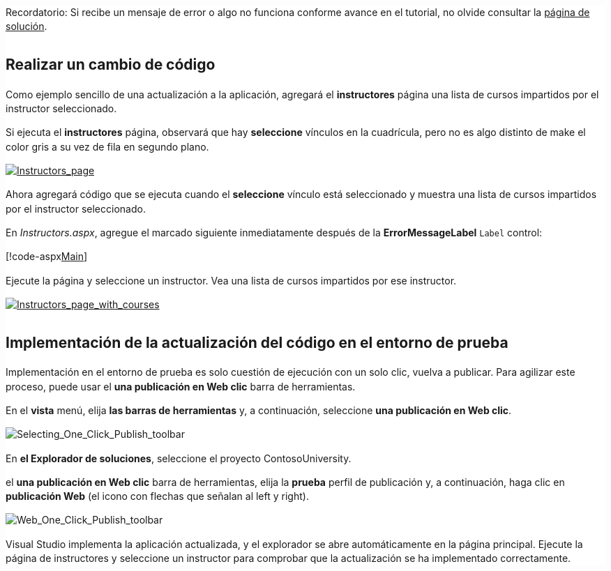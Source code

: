 Recordatorio: Si recibe un mensaje de error o algo no funciona conforme avance en el tutorial, no olvide consultar la [página de solución](deployment-to-a-hosting-provider-creating-and-installing-deployment-packages-12-of-12.md).

## <a name="making-a-code-change"></a>Realizar un cambio de código

Como ejemplo sencillo de una actualización a la aplicación, agregará el **instructores** página una lista de cursos impartidos por el instructor seleccionado.

Si ejecuta el **instructores** página, observará que hay **seleccione** vínculos en la cuadrícula, pero no es algo distinto de make el color gris a su vez de fila en segundo plano.

[![Instructors_page](deployment-to-a-hosting-provider-deploying-a-code-only-update-8-of-12/_static/image2.png)](deployment-to-a-hosting-provider-deploying-a-code-only-update-8-of-12/_static/image1.png)

Ahora agregará código que se ejecuta cuando el **seleccione** vínculo está seleccionado y muestra una lista de cursos impartidos por el instructor seleccionado.

En *Instructors.aspx*, agregue el marcado siguiente inmediatamente después de la **ErrorMessageLabel** `Label` control:

[!code-aspx[Main](deployment-to-a-hosting-provider-deploying-a-code-only-update-8-of-12/samples/sample1.aspx)]

Ejecute la página y seleccione un instructor. Vea una lista de cursos impartidos por ese instructor.

[![Instructors_page_with_courses](deployment-to-a-hosting-provider-deploying-a-code-only-update-8-of-12/_static/image4.png)](deployment-to-a-hosting-provider-deploying-a-code-only-update-8-of-12/_static/image3.png)

## <a name="deploying-the-code-update-to-the-test-environment"></a>Implementación de la actualización del código en el entorno de prueba

Implementación en el entorno de prueba es solo cuestión de ejecución con un solo clic, vuelva a publicar. Para agilizar este proceso, puede usar el **una publicación en Web clic** barra de herramientas.

En el **vista** menú, elija **las barras de herramientas** y, a continuación, seleccione **una publicación en Web clic**.

![Selecting_One_Click_Publish_toolbar](deployment-to-a-hosting-provider-deploying-a-code-only-update-8-of-12/_static/image5.png)

En **el Explorador de soluciones**, seleccione el proyecto ContosoUniversity.

el **una publicación en Web clic** barra de herramientas, elija la **prueba** perfil de publicación y, a continuación, haga clic en **publicación Web** (el icono con flechas que señalan al left y right).

![Web_One_Click_Publish_toolbar](deployment-to-a-hosting-provider-deploying-a-code-only-update-8-of-12/_static/image6.png)

Visual Studio implementa la aplicación actualizada, y el explorador se abre automáticamente en la página principal. Ejecute la página de instructores y seleccione un instructor para comprobar que la actualización se ha implementado correctamente.
